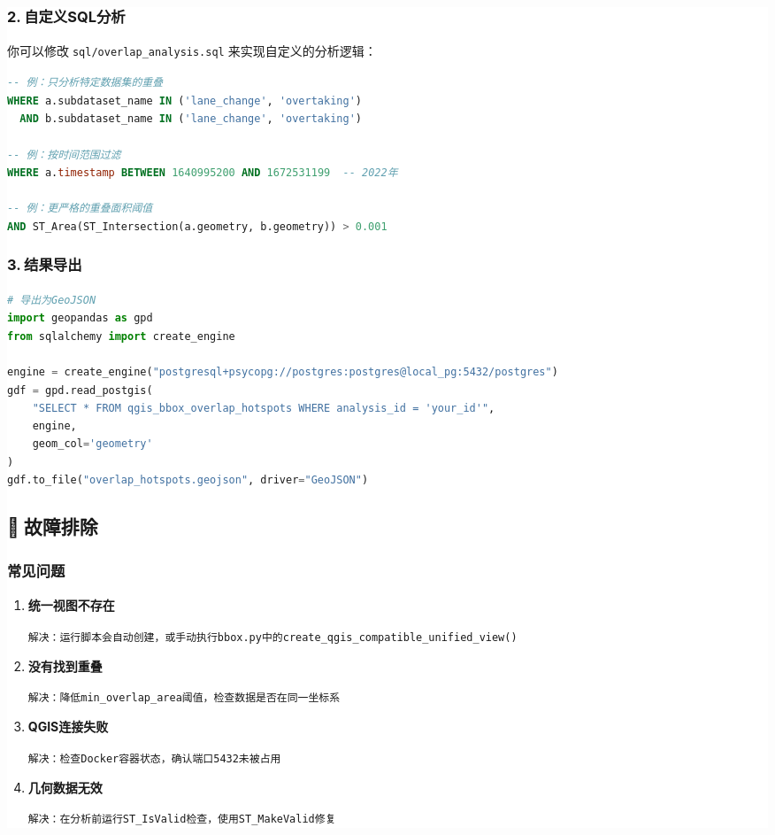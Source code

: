 ### 2. 自定义SQL分析

你可以修改 `sql/overlap_analysis.sql` 来实现自定义的分析逻辑：

```sql
-- 例：只分析特定数据集的重叠
WHERE a.subdataset_name IN ('lane_change', 'overtaking')
  AND b.subdataset_name IN ('lane_change', 'overtaking')

-- 例：按时间范围过滤
WHERE a.timestamp BETWEEN 1640995200 AND 1672531199  -- 2022年

-- 例：更严格的重叠面积阈值
AND ST_Area(ST_Intersection(a.geometry, b.geometry)) > 0.001
```

### 3. 结果导出

```python
# 导出为GeoJSON
import geopandas as gpd
from sqlalchemy import create_engine

engine = create_engine("postgresql+psycopg://postgres:postgres@local_pg:5432/postgres")
gdf = gpd.read_postgis(
    "SELECT * FROM qgis_bbox_overlap_hotspots WHERE analysis_id = 'your_id'",
    engine,
    geom_col='geometry'
)
gdf.to_file("overlap_hotspots.geojson", driver="GeoJSON")
```

## 🐛 故障排除

### 常见问题

1. **统一视图不存在**
   ```
   解决：运行脚本会自动创建，或手动执行bbox.py中的create_qgis_compatible_unified_view()
   ```

2. **没有找到重叠**
   ```
   解决：降低min_overlap_area阈值，检查数据是否在同一坐标系
   ```

3. **QGIS连接失败**
   ```
   解决：检查Docker容器状态，确认端口5432未被占用
   ```

4. **几何数据无效**
   ```
   解决：在分析前运行ST_IsValid检查，使用ST_MakeValid修复
   ```
